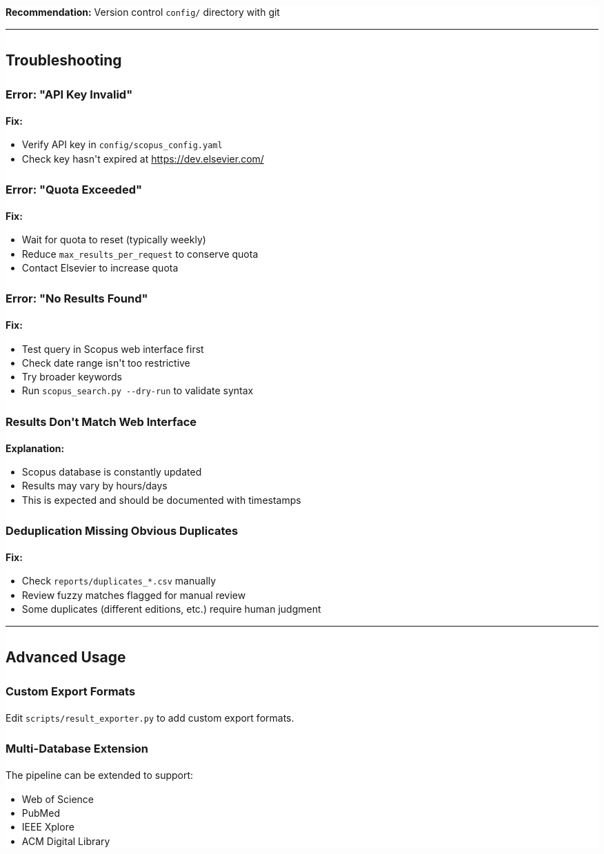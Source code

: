 **Recommendation:** Version control `config/` directory with git

---

## Troubleshooting

### Error: "API Key Invalid"

**Fix:**
- Verify API key in `config/scopus_config.yaml`
- Check key hasn't expired at https://dev.elsevier.com/

### Error: "Quota Exceeded"

**Fix:**
- Wait for quota to reset (typically weekly)
- Reduce `max_results_per_request` to conserve quota
- Contact Elsevier to increase quota

### Error: "No Results Found"

**Fix:**
- Test query in Scopus web interface first
- Check date range isn't too restrictive
- Try broader keywords
- Run `scopus_search.py --dry-run` to validate syntax

### Results Don't Match Web Interface

**Explanation:**
- Scopus database is constantly updated
- Results may vary by hours/days
- This is expected and should be documented with timestamps

### Deduplication Missing Obvious Duplicates

**Fix:**
- Check `reports/duplicates_*.csv` manually
- Review fuzzy matches flagged for manual review
- Some duplicates (different editions, etc.) require human judgment

---

## Advanced Usage

### Custom Export Formats

Edit `scripts/result_exporter.py` to add custom export formats.

### Multi-Database Extension

The pipeline can be extended to support:
- Web of Science
- PubMed
- IEEE Xplore
- ACM Digital Library
